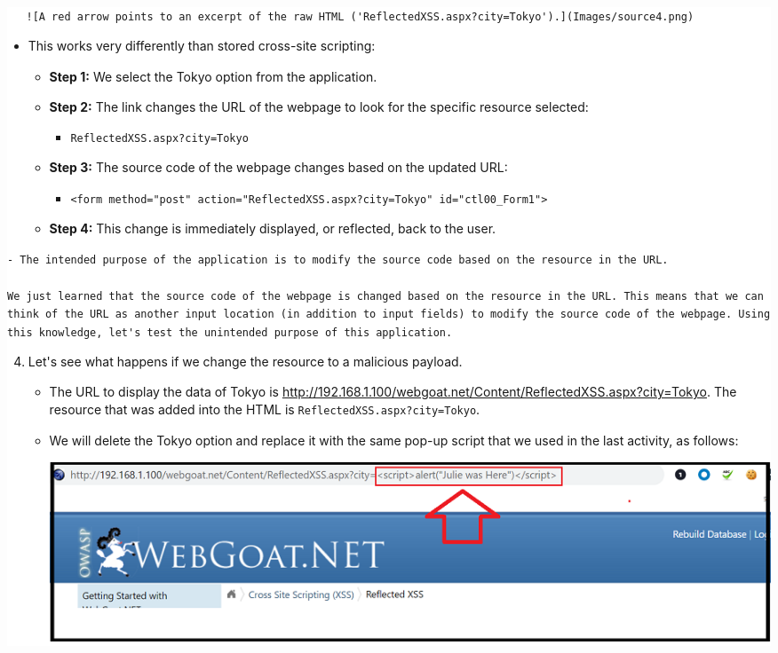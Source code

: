        ![A red arrow points to an excerpt of the raw HTML ('ReflectedXSS.aspx?city=Tokyo').](Images/source4.png)     
  
   - This works very differently than stored cross-site scripting:

      - **Step 1:** We select the Tokyo option from the application.

      - **Step 2:** The link changes the URL of the webpage to look for the specific resource selected:

        - `ReflectedXSS.aspx?city=Tokyo`

      - **Step 3:** The source code of the webpage changes based on the updated URL:
        
        - `<form method="post" action="ReflectedXSS.aspx?city=Tokyo" id="ctl00_Form1">`

      - **Step 4:** This change is immediately displayed, or reflected, back to the user. 
    
    - The intended purpose of the application is to modify the source code based on the resource in the URL. 
  
    We just learned that the source code of the webpage is changed based on the resource in the URL. This means that we can think of the URL as another input location (in addition to input fields) to modify the source code of the webpage. Using this knowledge, let's test the unintended purpose of this application. 
    
4. Let's see what happens if we change the resource to a malicious payload.

    - The URL to display the data of Tokyo is <http://192.168.1.100/webgoat.net/Content/ReflectedXSS.aspx?city=Tokyo>. The resource that was added into the HTML is `ReflectedXSS.aspx?city=Tokyo`.
     
    - We will delete the Tokyo option and replace it with the same pop-up script that we used in the last activity, as follows:

      !["Tokyo" has been deleted from the URL at the top of the screen and replaced with a script that says, "Julie was Here".](Images/reflectedxss3.png)     
